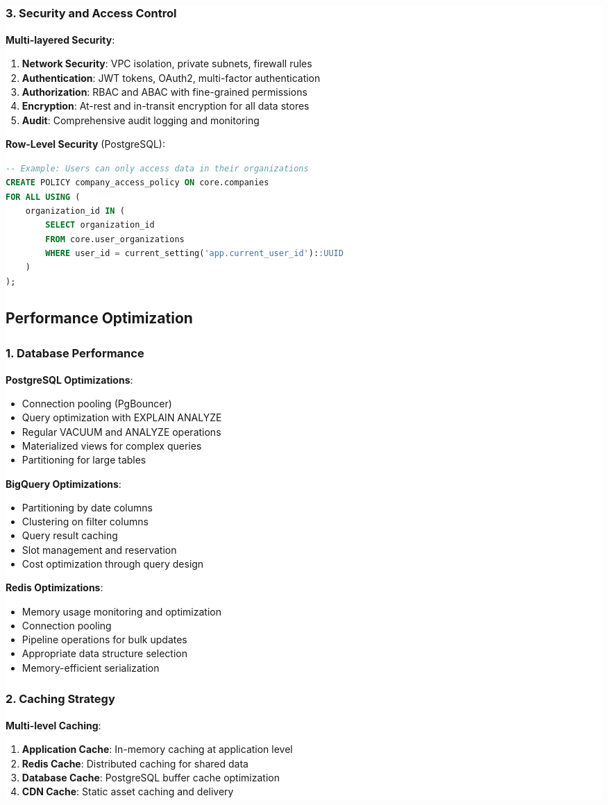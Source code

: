 ### 3. Security and Access Control

**Multi-layered Security**:
1. **Network Security**: VPC isolation, private subnets, firewall rules
2. **Authentication**: JWT tokens, OAuth2, multi-factor authentication
3. **Authorization**: RBAC and ABAC with fine-grained permissions
4. **Encryption**: At-rest and in-transit encryption for all data stores
5. **Audit**: Comprehensive audit logging and monitoring

**Row-Level Security** (PostgreSQL):
```sql
-- Example: Users can only access data in their organizations
CREATE POLICY company_access_policy ON core.companies
FOR ALL USING (
    organization_id IN (
        SELECT organization_id 
        FROM core.user_organizations 
        WHERE user_id = current_setting('app.current_user_id')::UUID
    )
);
```

## Performance Optimization

### 1. Database Performance

**PostgreSQL Optimizations**:
- Connection pooling (PgBouncer)
- Query optimization with EXPLAIN ANALYZE
- Regular VACUUM and ANALYZE operations  
- Materialized views for complex queries
- Partitioning for large tables

**BigQuery Optimizations**:
- Partitioning by date columns
- Clustering on filter columns
- Query result caching
- Slot management and reservation
- Cost optimization through query design

**Redis Optimizations**:
- Memory usage monitoring and optimization
- Connection pooling
- Pipeline operations for bulk updates
- Appropriate data structure selection
- Memory-efficient serialization

### 2. Caching Strategy

**Multi-level Caching**:
1. **Application Cache**: In-memory caching at application level
2. **Redis Cache**: Distributed caching for shared data
3. **Database Cache**: PostgreSQL buffer cache optimization
4. **CDN Cache**: Static asset caching and delivery
